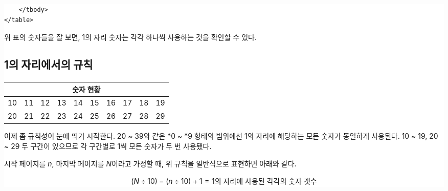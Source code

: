 		</tbody>
	</table>
</div>

위 표의 숫자들을 잘 보면, 1의 자리 숫자는 각각 하나씩 사용하는 것을 확인할 수 있다.

## 1의 자리에서의 규칙

<div class="table-wrapper">
	<table>
		<thead>
			<tr>
				<th colspan="10">숫자 현황</th>
			</tr>
		</thead>
		<tbody>
			<tr>
				<td>1<span class="red-A400">0</span></td>
				<td>1<span class="red-A400">1</span></td>
				<td>1<span class="red-A400">2</span></td>
				<td>1<span class="red-A400">3</span></td>
				<td>1<span class="red-A400">4</span></td>
				<td>1<span class="red-A400">5</span></td>
				<td>1<span class="red-A400">6</span></td>
				<td>1<span class="red-A400">7</span></td>
				<td>1<span class="red-A400">8</span></td>
				<td>1<span class="red-A400">9</span></td>
			</tr>
			<tr>
				<td>2<span class="red-A400">0</span></td>
				<td>2<span class="red-A400">1</span></td>
				<td>2<span class="red-A400">2</span></td>
				<td>2<span class="red-A400">3</span></td>
				<td>2<span class="red-A400">4</span></td>
				<td>2<span class="red-A400">5</span></td>
				<td>2<span class="red-A400">6</span></td>
				<td>2<span class="red-A400">7</span></td>
				<td>2<span class="red-A400">8</span></td>
				<td>2<span class="red-A400">9</span></td>
			</tr>
		</tbody>
	</table>
</div>

이제 좀 규칙성이 눈에 띄기 시작한다. 20 ~ 39와 같은 <span class="red-400">*0 ~ *9</span> 형태의 범위에선 1의 자리에 해당하는 모든 숫자가 동일하게 사용된다. 10 ~ 19, 20 ~ 29 두 구간이 있으므로 각 구간별로 1씩 모든 숫자가 두 번 사용됐다.

시작 페이지를 $n$, 마지막 페이지를 $N$이라고 가정할 때, 위 규칙을 일반식으로 표현하면 아래와 같다.

$$
(N \div 10) - (n \div 10) + 1 = \text{1의 자리에 사용된 각각의 숫자 갯수}
$$
